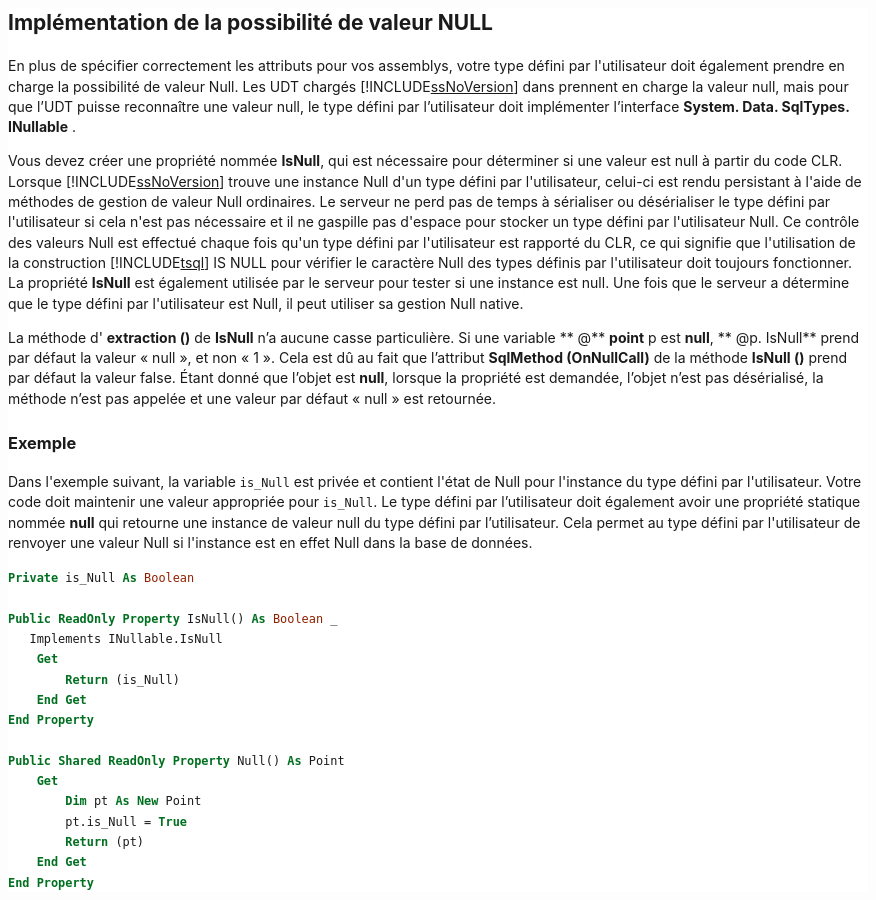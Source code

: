 ## <a name="implementing-nullability"></a>Implémentation de la possibilité de valeur NULL  
 En plus de spécifier correctement les attributs pour vos assemblys, votre type défini par l'utilisateur doit également prendre en charge la possibilité de valeur Null. Les UDT chargés [!INCLUDE[ssNoVersion](../../includes/ssnoversion-md.md)] dans prennent en charge la valeur null, mais pour que l’UDT puisse reconnaître une valeur null, le type défini par l’utilisateur doit implémenter l’interface **System. Data. SqlTypes. INullable** .  
  
 Vous devez créer une propriété nommée **IsNull**, qui est nécessaire pour déterminer si une valeur est null à partir du code CLR. Lorsque [!INCLUDE[ssNoVersion](../../includes/ssnoversion-md.md)] trouve une instance Null d'un type défini par l'utilisateur, celui-ci est rendu persistant à l'aide de méthodes de gestion de valeur Null ordinaires. Le serveur ne perd pas de temps à sérialiser ou désérialiser le type défini par l'utilisateur si cela n'est pas nécessaire et il ne gaspille pas d'espace pour stocker un type défini par l'utilisateur Null. Ce contrôle des valeurs Null est effectué chaque fois qu'un type défini par l'utilisateur est rapporté du CLR, ce qui signifie que l'utilisation de la construction [!INCLUDE[tsql](../../includes/tsql-md.md)] IS NULL pour vérifier le caractère Null des types définis par l'utilisateur doit toujours fonctionner. La propriété **IsNull** est également utilisée par le serveur pour tester si une instance est null. Une fois que le serveur a détermine que le type défini par l'utilisateur est Null, il peut utiliser sa gestion Null native.  
  
 La méthode d' **extraction ()** de **IsNull** n’a aucune casse particulière. Si une variable ** \@** **point** p est **null**, ** \@p. IsNull** prend par défaut la valeur « null », et non « 1 ». Cela est dû au fait que l’attribut **SqlMethod (OnNullCall)** de la méthode **IsNull ()** prend par défaut la valeur false. Étant donné que l’objet est **null**, lorsque la propriété est demandée, l’objet n’est pas désérialisé, la méthode n’est pas appelée et une valeur par défaut « null » est retournée.  
  
### <a name="example"></a>Exemple  
 Dans l'exemple suivant, la variable `is_Null` est privée et contient l'état de Null pour l'instance du type défini par l'utilisateur. Votre code doit maintenir une valeur appropriée pour `is_Null`. Le type défini par l’utilisateur doit également avoir une propriété statique nommée **null** qui retourne une instance de valeur null du type défini par l’utilisateur. Cela permet au type défini par l'utilisateur de renvoyer une valeur Null si l'instance est en effet Null dans la base de données.  
  
```vb  
Private is_Null As Boolean  
  
Public ReadOnly Property IsNull() As Boolean _  
   Implements INullable.IsNull  
    Get  
        Return (is_Null)  
    End Get  
End Property  
  
Public Shared ReadOnly Property Null() As Point  
    Get  
        Dim pt As New Point  
        pt.is_Null = True  
        Return (pt)  
    End Get  
End Property  
```  
  